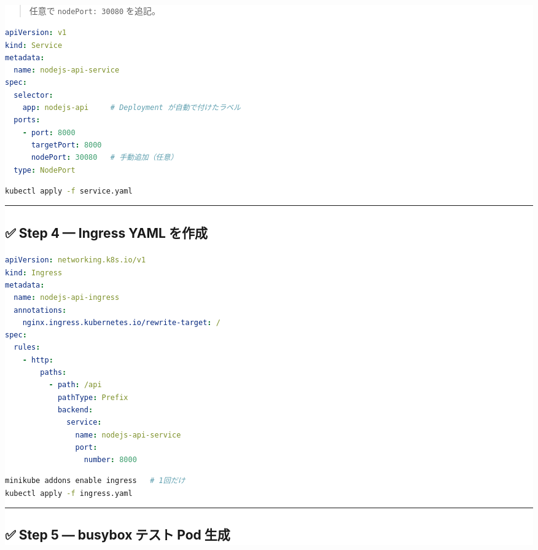 > 任意で `nodePort: 30080` を追記。

```yaml
apiVersion: v1
kind: Service
metadata:
  name: nodejs-api-service
spec:
  selector:
    app: nodejs-api     # Deployment が自動で付けたラベル
  ports:
    - port: 8000
      targetPort: 8000
      nodePort: 30080   # 手動追加（任意）
  type: NodePort
```

```bash
kubectl apply -f service.yaml
```

---

## ✅ Step 4 — Ingress YAML を作成

```yaml
apiVersion: networking.k8s.io/v1
kind: Ingress
metadata:
  name: nodejs-api-ingress
  annotations:
    nginx.ingress.kubernetes.io/rewrite-target: /
spec:
  rules:
    - http:
        paths:
          - path: /api
            pathType: Prefix
            backend:
              service:
                name: nodejs-api-service
                port:
                  number: 8000
```

```bash
minikube addons enable ingress   # 1回だけ
kubectl apply -f ingress.yaml
```

---

## ✅ Step 5 — busybox テスト Pod 生成
